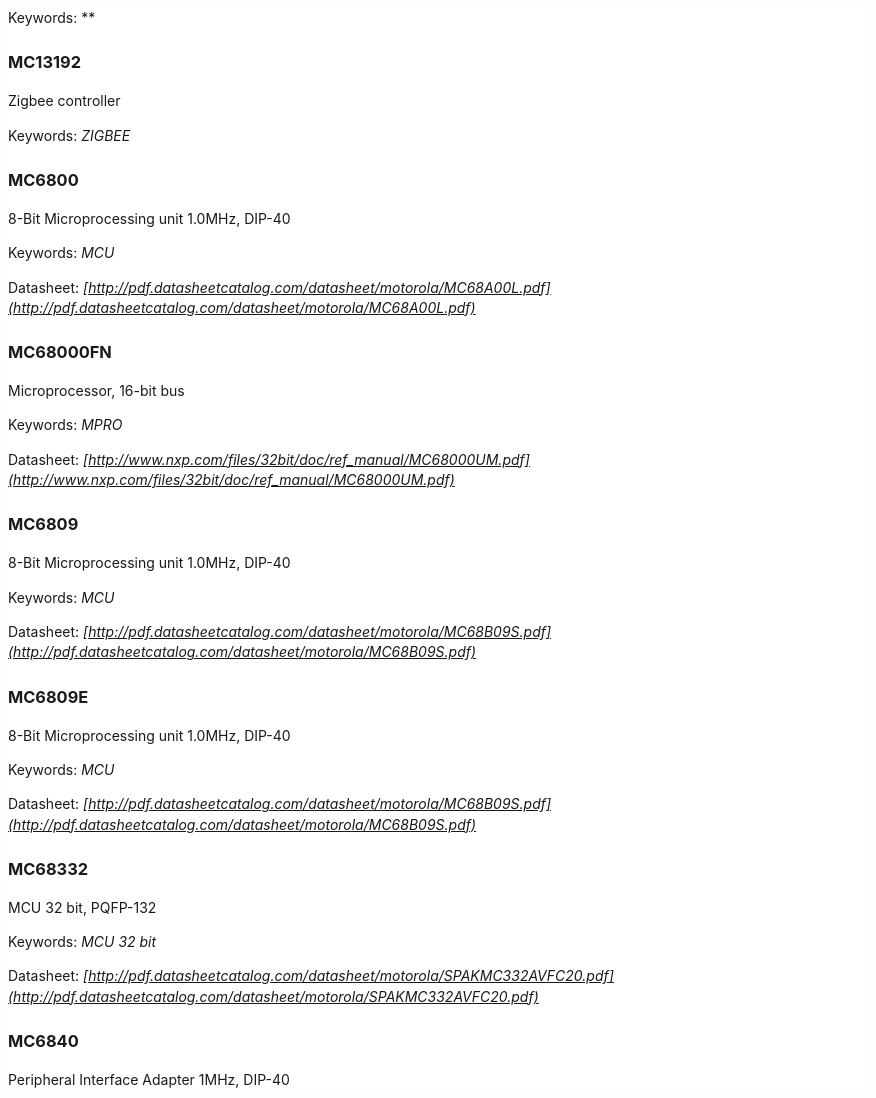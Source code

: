 

Keywords: **

### MC13192
Zigbee controller


Keywords: *ZIGBEE*

### MC6800
8-Bit Microprocessing unit 1.0MHz, DIP-40


Keywords: *MCU*

Datasheet: *[http://pdf.datasheetcatalog.com/datasheet/motorola/MC68A00L.pdf](http://pdf.datasheetcatalog.com/datasheet/motorola/MC68A00L.pdf)*

### MC68000FN
Microprocessor, 16-bit bus


Keywords: *MPRO*

Datasheet: *[http://www.nxp.com/files/32bit/doc/ref_manual/MC68000UM.pdf](http://www.nxp.com/files/32bit/doc/ref_manual/MC68000UM.pdf)*

### MC6809
8-Bit Microprocessing unit 1.0MHz, DIP-40


Keywords: *MCU*

Datasheet: *[http://pdf.datasheetcatalog.com/datasheet/motorola/MC68B09S.pdf](http://pdf.datasheetcatalog.com/datasheet/motorola/MC68B09S.pdf)*

### MC6809E
8-Bit Microprocessing unit 1.0MHz, DIP-40


Keywords: *MCU*

Datasheet: *[http://pdf.datasheetcatalog.com/datasheet/motorola/MC68B09S.pdf](http://pdf.datasheetcatalog.com/datasheet/motorola/MC68B09S.pdf)*

### MC68332
MCU 32 bit, PQFP-132


Keywords: *MCU 32 bit*

Datasheet: *[http://pdf.datasheetcatalog.com/datasheet/motorola/SPAKMC332AVFC20.pdf](http://pdf.datasheetcatalog.com/datasheet/motorola/SPAKMC332AVFC20.pdf)*

### MC6840
Peripheral Interface Adapter 1MHz, DIP-40
